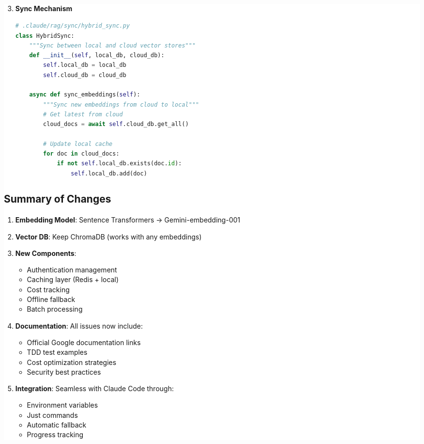3. **Sync Mechanism**
   ```python
   # .claude/rag/sync/hybrid_sync.py
   class HybridSync:
       """Sync between local and cloud vector stores"""
       def __init__(self, local_db, cloud_db):
           self.local_db = local_db
           self.cloud_db = cloud_db
       
       async def sync_embeddings(self):
           """Sync new embeddings from cloud to local"""
           # Get latest from cloud
           cloud_docs = await self.cloud_db.get_all()
           
           # Update local cache
           for doc in cloud_docs:
               if not self.local_db.exists(doc.id):
                   self.local_db.add(doc)
   ```

## Summary of Changes

1. **Embedding Model**: Sentence Transformers → Gemini-embedding-001
2. **Vector DB**: Keep ChromaDB (works with any embeddings)
3. **New Components**: 
   - Authentication management
   - Caching layer (Redis + local)
   - Cost tracking
   - Offline fallback
   - Batch processing

4. **Documentation**: All issues now include:
   - Official Google documentation links
   - TDD test examples
   - Cost optimization strategies
   - Security best practices

5. **Integration**: Seamless with Claude Code through:
   - Environment variables
   - Just commands
   - Automatic fallback
   - Progress tracking